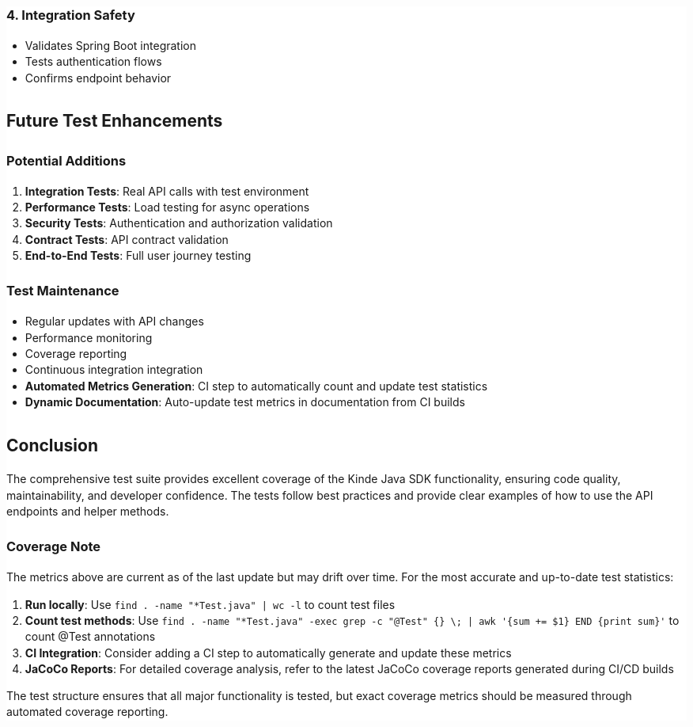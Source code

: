 ### 4. Integration Safety
- Validates Spring Boot integration
- Tests authentication flows
- Confirms endpoint behavior

## Future Test Enhancements

### Potential Additions
1. **Integration Tests**: Real API calls with test environment
2. **Performance Tests**: Load testing for async operations
3. **Security Tests**: Authentication and authorization validation
4. **Contract Tests**: API contract validation
5. **End-to-End Tests**: Full user journey testing

### Test Maintenance
- Regular updates with API changes
- Performance monitoring
- Coverage reporting
- Continuous integration integration
- **Automated Metrics Generation**: CI step to automatically count and update test statistics
- **Dynamic Documentation**: Auto-update test metrics in documentation from CI builds

## Conclusion

The comprehensive test suite provides excellent coverage of the Kinde Java SDK functionality, ensuring code quality, maintainability, and developer confidence. The tests follow best practices and provide clear examples of how to use the API endpoints and helper methods.

### Coverage Note
The metrics above are current as of the last update but may drift over time. For the most accurate and up-to-date test statistics:

1. **Run locally**: Use `find . -name "*Test.java" | wc -l` to count test files
2. **Count test methods**: Use `find . -name "*Test.java" -exec grep -c "@Test" {} \; | awk '{sum += $1} END {print sum}'` to count @Test annotations
3. **CI Integration**: Consider adding a CI step to automatically generate and update these metrics
4. **JaCoCo Reports**: For detailed coverage analysis, refer to the latest JaCoCo coverage reports generated during CI/CD builds

The test structure ensures that all major functionality is tested, but exact coverage metrics should be measured through automated coverage reporting. 